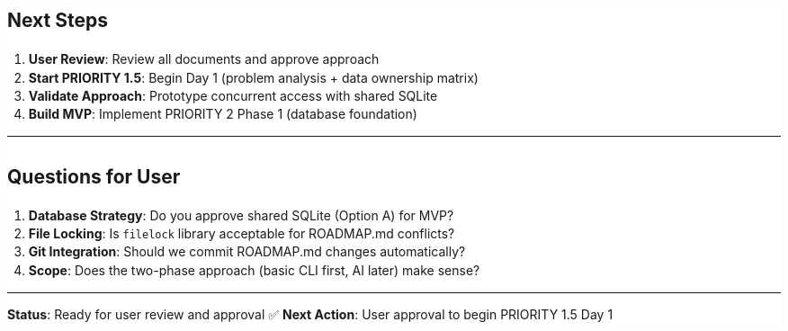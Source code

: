 
## Next Steps

1. **User Review**: Review all documents and approve approach
2. **Start PRIORITY 1.5**: Begin Day 1 (problem analysis + data ownership matrix)
3. **Validate Approach**: Prototype concurrent access with shared SQLite
4. **Build MVP**: Implement PRIORITY 2 Phase 1 (database foundation)

---

## Questions for User

1. **Database Strategy**: Do you approve shared SQLite (Option A) for MVP?
2. **File Locking**: Is `filelock` library acceptable for ROADMAP.md conflicts?
3. **Git Integration**: Should we commit ROADMAP.md changes automatically?
4. **Scope**: Does the two-phase approach (basic CLI first, AI later) make sense?

---

**Status**: Ready for user review and approval ✅
**Next Action**: User approval to begin PRIORITY 1.5 Day 1
